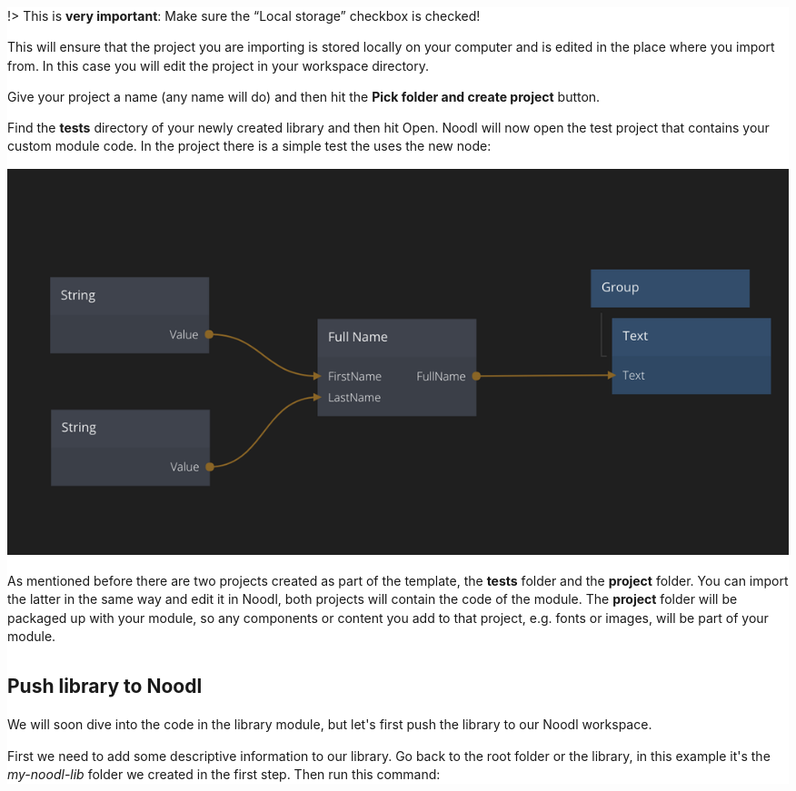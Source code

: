 </div>

!> This is **very important**: Make sure the “Local storage” checkbox is checked!

This will ensure that the project you are importing is stored locally on your computer and is edited in the place where you import from. In this case you will edit the project in your workspace directory.

Give your project a name (any name will do) and then hit the **Pick folder and create project** button.

Find the **tests** directory of your newly created library and then hit Open. Noodl will now open the test project that contains your custom module code. In the project there is a simple test the uses the new node:

<div class="ndl-image-with-background l">

![](fullname-tests.png)

</div>

As mentioned before there are two projects created as part of the template, the **tests** folder and the **project** folder. You can import the latter in the same way and edit it in Noodl, both projects will contain the code of the module. The **project** folder will be packaged up with your module, so any components or content you add to that project, e.g. fonts or images, will be part of your module.

## Push library to Noodl

We will soon dive into the code in the library module, but let's first push the library to our Noodl workspace.

First we need to add some descriptive information to our library. Go back to the root folder or the library, in this example it's the _my-noodl-lib_ folder we created in the first step. Then run this command:
